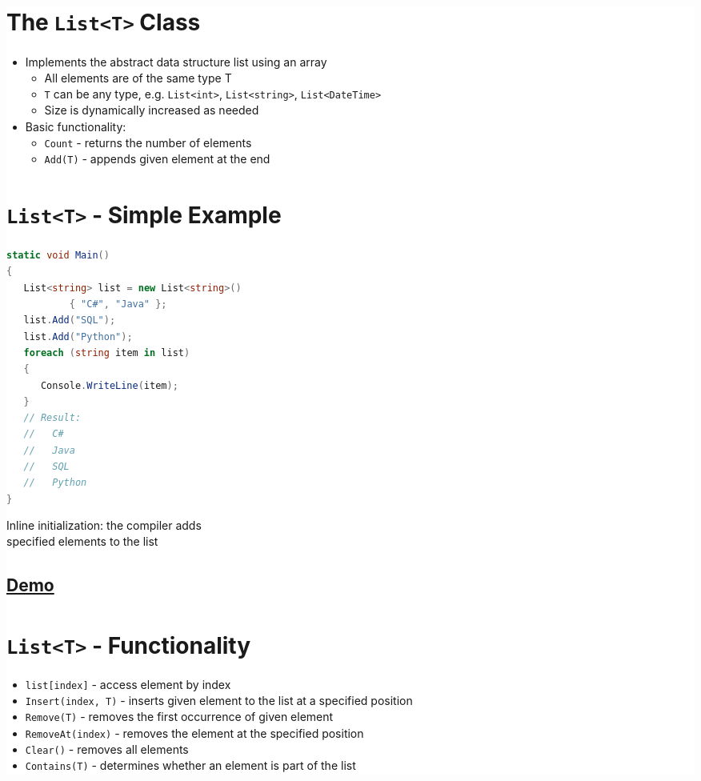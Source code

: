 




# The `List<T>` Class
- Implements the abstract data structure list using an array
  - All elements are of the same type T
  - `T` can be any type, e.g. `List<int>`, `List<string>`, `List<DateTime>`
  - Size is dynamically increased as needed
- Basic functionality:
  - `Count` - returns the number of elements
  - `Add(T)` - appends given element at the end


# `List<T>` - Simple Example

```cs
static void Main()
{
   List<string> list = new List<string>()
		   { "C#", "Java" };
   list.Add("SQL");
   list.Add("Python");
   foreach (string item in list)
   {
      Console.WriteLine(item);
   }
   // Result:
   //   C#
   //   Java
   //   SQL
   //   Python
}
```

<div class="fragment balloon" style="width:300px; right:5%; top:32%" >Inline initialization: the compiler adds specified elements to the list</div>



## [Demo](./demos)


# `List<T>` - Functionality
- `list[index]` - access element by index
- `Insert(index, T)` - inserts given element to the list at a specified position
- `Remove(T)` - removes the first occurrence of given element
- `RemoveAt(index)` - removes the element at the specified position
- `Clear()` - removes all elements
- `Contains(T)` - determines whether an element is part of the list
